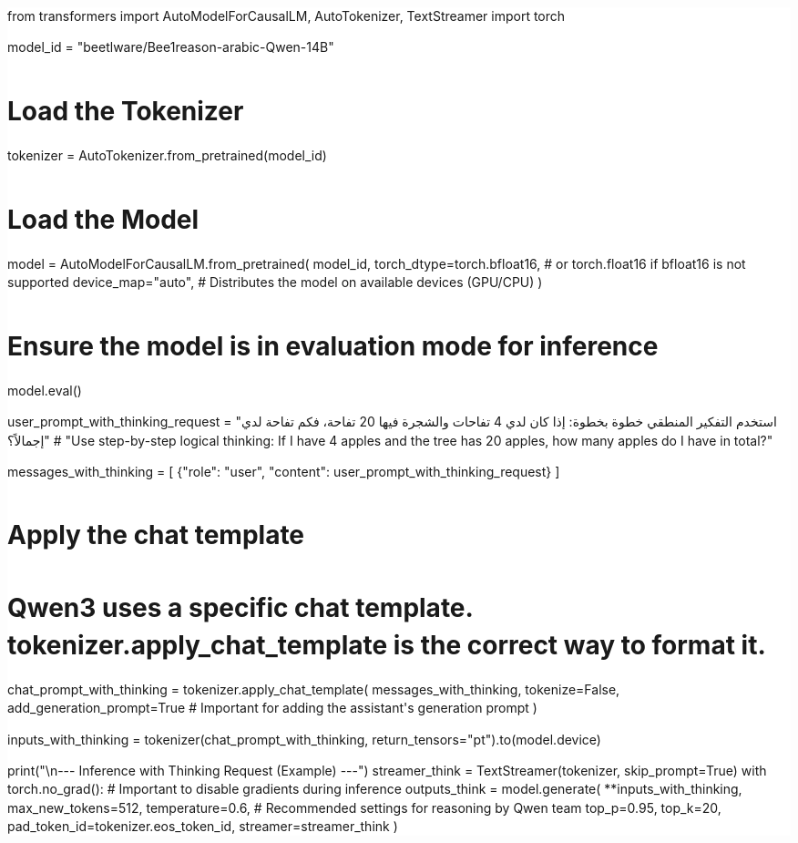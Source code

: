 from transformers import AutoModelForCausalLM, AutoTokenizer, TextStreamer
import torch

model_id = "beetlware/Bee1reason-arabic-Qwen-14B"

# Load the Tokenizer
tokenizer = AutoTokenizer.from_pretrained(model_id)

# Load the Model
model = AutoModelForCausalLM.from_pretrained(
    model_id,
    torch_dtype=torch.bfloat16, # or torch.float16 if bfloat16 is not supported
    device_map="auto", # Distributes the model on available devices (GPU/CPU)
)

# Ensure the model is in evaluation mode for inference
model.eval()

user_prompt_with_thinking_request = "استخدم التفكير المنطقي خطوة بخطوة: إذا كان لدي 4 تفاحات والشجرة فيها 20 تفاحة، فكم تفاحة لدي إجمالاً؟" # "Use step-by-step logical thinking: If I have 4 apples and the tree has 20 apples, how many apples do I have in total?"

messages_with_thinking = [
    {"role": "user", "content": user_prompt_with_thinking_request}
]

# Apply the chat template
# Qwen3 uses a specific chat template. tokenizer.apply_chat_template is the correct way to format it.
chat_prompt_with_thinking = tokenizer.apply_chat_template(
    messages_with_thinking,
    tokenize=False,
    add_generation_prompt=True # Important for adding the assistant's generation prompt
)

inputs_with_thinking = tokenizer(chat_prompt_with_thinking, return_tensors="pt").to(model.device)

print("\n--- Inference with Thinking Request (Example) ---")
streamer_think = TextStreamer(tokenizer, skip_prompt=True)
with torch.no_grad(): # Important to disable gradients during inference
    outputs_think = model.generate(
        **inputs_with_thinking,
        max_new_tokens=512,
        temperature=0.6, # Recommended settings for reasoning by Qwen team
        top_p=0.95,
        top_k=20,
        pad_token_id=tokenizer.eos_token_id,
        streamer=streamer_think
    )
